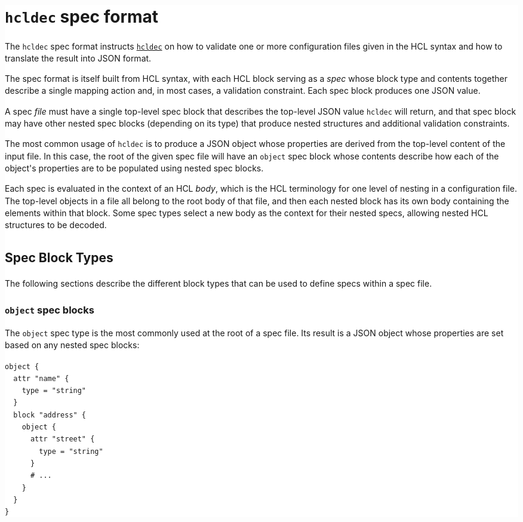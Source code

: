 # `hcldec` spec format

The `hcldec` spec format instructs [`hcldec`](README.md) on how to validate
one or more configuration files given in the HCL syntax and how to translate
the result into JSON format.

The spec format is itself built from HCL syntax, with each HCL block serving
as a _spec_ whose block type and contents together describe a single mapping
action and, in most cases, a validation constraint. Each spec block produces
one JSON value.

A spec _file_ must have a single top-level spec block that describes the
top-level JSON value `hcldec` will return, and that spec block may have other
nested spec blocks (depending on its type) that produce nested structures and
additional validation constraints.

The most common usage of `hcldec` is to produce a JSON object whose properties
are derived from the top-level content of the input file. In this case, the
root of the given spec file will have an `object` spec block whose contents
describe how each of the object's properties are to be populated using
nested spec blocks.

Each spec is evaluated in the context of an HCL _body_, which is the HCL
terminology for one level of nesting in a configuration file. The top-level
objects in a file all belong to the root body of that file, and then each
nested block has its own body containing the elements within that block.
Some spec types select a new body as the context for their nested specs,
allowing nested HCL structures to be decoded.

## Spec Block Types

The following sections describe the different block types that can be used to
define specs within a spec file.

### `object` spec blocks

The `object` spec type is the most commonly used at the root of a spec file.
Its result is a JSON object whose properties are set based on any nested
spec blocks:

```hcl
object {
  attr "name" {
    type = "string"
  }
  block "address" {
    object {
      attr "street" {
        type = "string"
      }
      # ...
    }
  }
}
```
